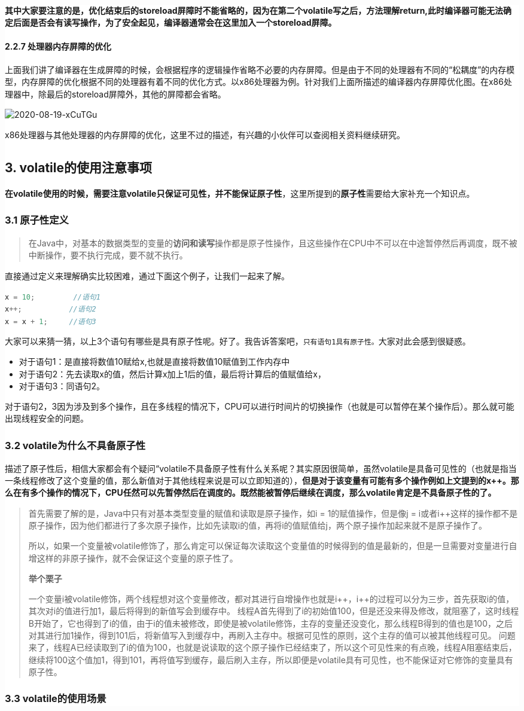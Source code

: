 **其中大家要注意的是，优化结束后的storeload屏障时不能省略的，因为在第二个volatile写之后，方法理解return,此时编译器可能无法确定后面是否会有读写操作，为了安全起见，编译器通常会在这里加入一个storeload屏障。**

#### 2.2.7 处理器内存屏障的优化

上面我们讲了编译器在生成屏障的时候，会根据程序的逻辑操作省略不必要的内存屏障。但是由于不同的处理器有不同的“松耦度”的内存模型，内存屏障的优化根据不同的处理器有着不同的优化方式。以x86处理器为例。针对我们上面所描述的编译器内存屏障优化图。在x86处理器中，除最后的storeload屏障外，其他的屏障都会省略。

![2020-08-19-xCuTGu](https://image.ldbmcs.com/2020-08-19-xCuTGu.jpg)

x86处理器与其他处理器的内存屏障的优化，这里不过的描述，有兴趣的小伙伴可以查阅相关资料继续研究。

## 3. volatile的使用注意事项

**在volatile使用的时候，需要注意volatile只保证可见性，并不能保证原子性**，这里所提到的**原子性**需要给大家补充一个知识点。

### 3.1 原子性定义

> 在Java中，对基本的数据类型的变量的**访问和读写**操作都是原子性操作，且这些操作在CPU中不可以在中途暂停然后再调度，既不被中断操作，要不执行完成，要不就不执行。

直接通过定义来理解确实比较困难，通过下面这个例子，让我们一起来了解。

```java
x = 10;         //语句1
x++;           //语句2
x = x + 1;     //语句3
```

大家可以来猜一猜，以上3个语句有哪些是具有原子性呢。好了。我告诉答案吧，`只有语句1具有原子性。`大家对此会感到很疑惑。

* 对于语句1：是直接将数值10赋给x,也就是直接将数值10赋值到工作内存中
* 对于语句2：先去读取x的值，然后计算x加上1后的值，最后将计算后的值赋值给x，
* 对于语句3：同语句2。

对于语句2，3因为涉及到多个操作，且在多线程的情况下，CPU可以进行时间片的切换操作（也就是可以暂停在某个操作后）。那么就可能出现线程安全的问题。

### 3.2 volatile为什么不具备原子性

描述了原子性后，相信大家都会有个疑问“volatile不具备原子性有什么关系呢？其实原因很简单，虽然volatile是具备可见性的（也就是指当一条线程修改了这个变量的值，那么新值对于其他线程来说是可以立即知道的），**但是对于该变量有可能有多个操作例如上文提到的x++。那么在有多个操作的情况下，CPU任然可以先暂停然后在调度的。既然能被暂停后继续在调度，那么volatile肯定是不具备原子性的了。**

> 首先需要了解的是，Java中只有对基本类型变量的赋值和读取是原子操作，如i = 1的赋值操作，但是像j = i或者i++这样的操作都不是原子操作，因为他们都进行了多次原子操作，比如先读取i的值，再将i的值赋值给j，两个原子操作加起来就不是原子操作了。
>
> 所以，如果一个变量被volatile修饰了，那么肯定可以保证每次读取这个变量值的时候得到的值是最新的，但是一旦需要对变量进行自增这样的非原子操作，就不会保证这个变量的原子性了。
>
> **举个栗子**
>
> 一个变量i被volatile修饰，两个线程想对这个变量修改，都对其进行自增操作也就是i++，i++的过程可以分为三步，首先获取i的值，其次对i的值进行加1，最后将得到的新值写会到缓存中。 线程A首先得到了i的初始值100，但是还没来得及修改，就阻塞了，这时线程B开始了，它也得到了i的值，由于i的值未被修改，即使是被volatile修饰，主存的变量还没变化，那么线程B得到的值也是100，之后对其进行加1操作，得到101后，将新值写入到缓存中，再刷入主存中。根据可见性的原则，这个主存的值可以被其他线程可见。 问题来了，线程A已经读取到了i的值为100，也就是说读取的这个原子操作已经结束了，所以这个可见性来的有点晚，线程A阻塞结束后，继续将100这个值加1，得到101，再将值写到缓存，最后刷入主存，所以即便是volatile具有可见性，也不能保证对它修饰的变量具有原子性。

### 3.3 volatile的使用场景
